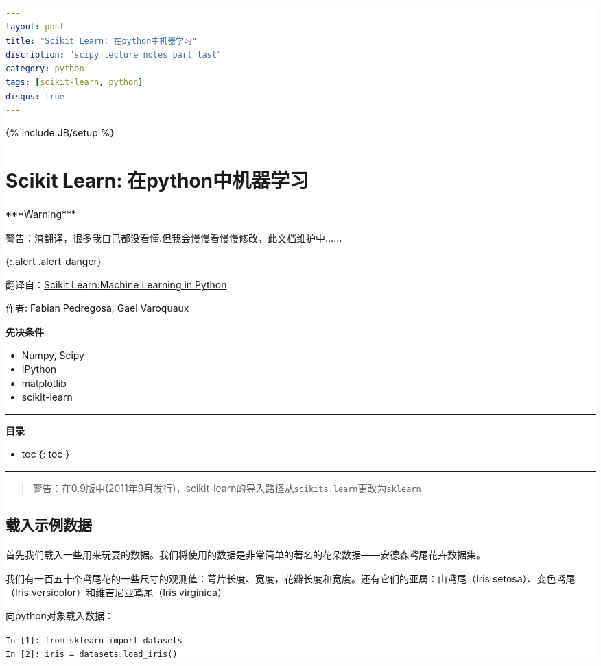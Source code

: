 ```yaml
---
layout: post
title: "Scikit Learn: 在python中机器学习"
discription: "scipy lecture notes part last"
category: python
tags: [scikit-learn, python]
disqus: true
---
```

{% include JB/setup %}

# Scikit Learn: 在python中机器学习

<div markdown="1">
***Warning***

警告：渣翻译，很多我自己都没看懂.但我会慢慢看慢慢修改，此文档维护中……

</div>
{:.alert .alert-danger}

翻译自：[Scikit Learn:Machine Learning in Python](http://scipy-lectures.github.com/advanced/scikit-learn/index.html)

作者:	Fabian Pedregosa, Gael Varoquaux

**先决条件**

- Numpy, Scipy
- IPython
- matplotlib
- [scikit-learn](http://scikit-learn.org)

---

**目录**

* toc
{: toc }

---
> 警告：在0.9版中(2011年9月发行)，scikit-learn的导入路径从`scikits.learn`更改为`sklearn`

## 载入示例数据

首先我们载入一些用来玩耍的数据。我们将使用的数据是非常简单的著名的花朵数据——安德森鸢尾花卉数据集。

我们有一百五十个鸢尾花的一些尺寸的观测值：萼片长度、宽度，花瓣长度和宽度。还有它们的亚属：山鸢尾（Iris setosa）、变色鸢尾（Iris versicolor）和维吉尼亚鸢尾（Iris virginica）

向python对象载入数据：

    In [1]: from sklearn import datasets
    In [2]: iris = datasets.load_iris()
